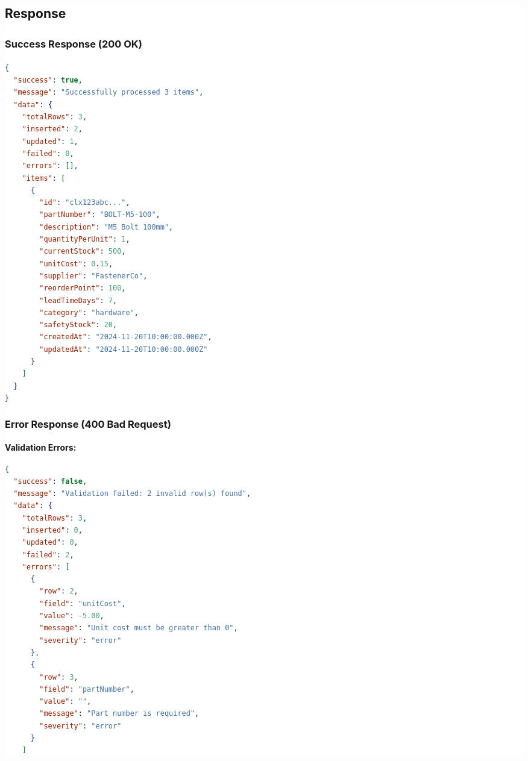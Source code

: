 ## Response

### Success Response (200 OK)

```json
{
  "success": true,
  "message": "Successfully processed 3 items",
  "data": {
    "totalRows": 3,
    "inserted": 2,
    "updated": 1,
    "failed": 0,
    "errors": [],
    "items": [
      {
        "id": "clx123abc...",
        "partNumber": "BOLT-M5-100",
        "description": "M5 Bolt 100mm",
        "quantityPerUnit": 1,
        "currentStock": 500,
        "unitCost": 0.15,
        "supplier": "FastenerCo",
        "reorderPoint": 100,
        "leadTimeDays": 7,
        "category": "hardware",
        "safetyStock": 20,
        "createdAt": "2024-11-20T10:00:00.000Z",
        "updatedAt": "2024-11-20T10:00:00.000Z"
      }
    ]
  }
}
```

### Error Response (400 Bad Request)

**Validation Errors:**
```json
{
  "success": false,
  "message": "Validation failed: 2 invalid row(s) found",
  "data": {
    "totalRows": 3,
    "inserted": 0,
    "updated": 0,
    "failed": 2,
    "errors": [
      {
        "row": 2,
        "field": "unitCost",
        "value": -5.00,
        "message": "Unit cost must be greater than 0",
        "severity": "error"
      },
      {
        "row": 3,
        "field": "partNumber",
        "value": "",
        "message": "Part number is required",
        "severity": "error"
      }
    ]
```